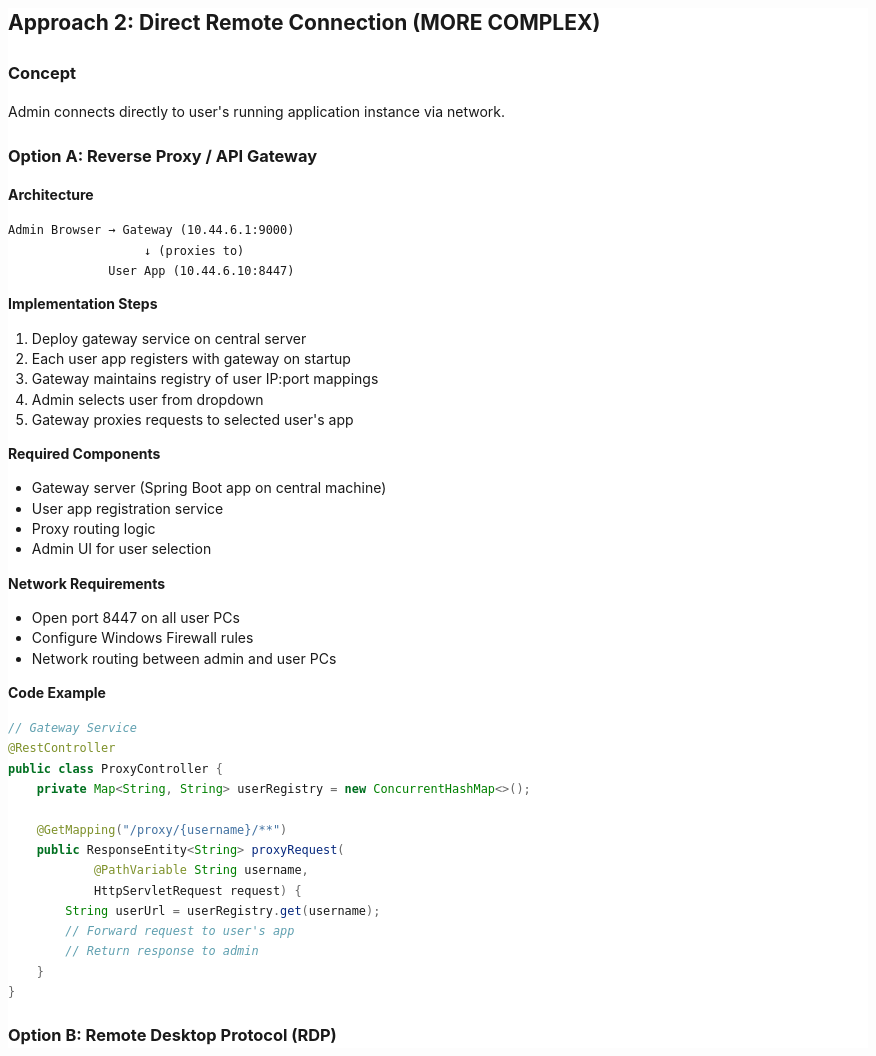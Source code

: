 
## Approach 2: Direct Remote Connection (MORE COMPLEX)

### Concept
Admin connects directly to user's running application instance via network.

### Option A: Reverse Proxy / API Gateway

**Architecture**
```
Admin Browser → Gateway (10.44.6.1:9000)
                   ↓ (proxies to)
              User App (10.44.6.10:8447)
```

**Implementation Steps**
1. Deploy gateway service on central server
2. Each user app registers with gateway on startup
3. Gateway maintains registry of user IP:port mappings
4. Admin selects user from dropdown
5. Gateway proxies requests to selected user's app

**Required Components**
- Gateway server (Spring Boot app on central machine)
- User app registration service
- Proxy routing logic
- Admin UI for user selection

**Network Requirements**
- Open port 8447 on all user PCs
- Configure Windows Firewall rules
- Network routing between admin and user PCs

**Code Example**
```java
// Gateway Service
@RestController
public class ProxyController {
    private Map<String, String> userRegistry = new ConcurrentHashMap<>();

    @GetMapping("/proxy/{username}/**")
    public ResponseEntity<String> proxyRequest(
            @PathVariable String username,
            HttpServletRequest request) {
        String userUrl = userRegistry.get(username);
        // Forward request to user's app
        // Return response to admin
    }
}
```

### Option B: Remote Desktop Protocol (RDP)
